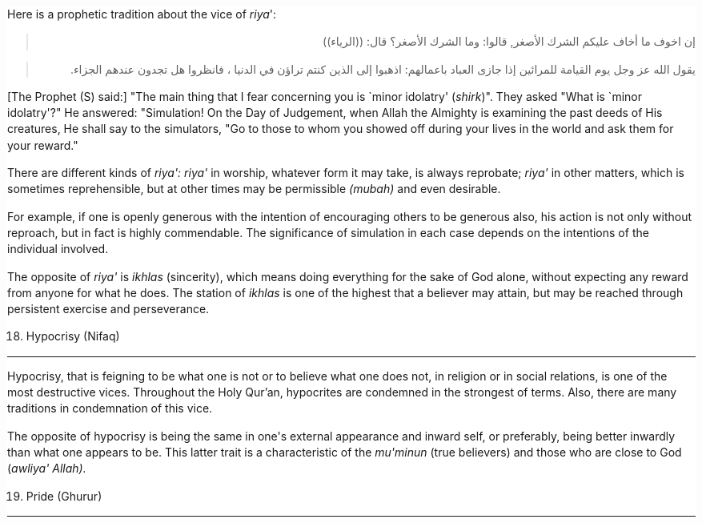Here is a prophetic tradition about the vice of *riya*':

<blockquote dir="rtl">
  <p>
إن اخوف ما أخاف عليكم الشرك الأصغر, قالوا: وما الشرك الأصغر؟ قال:
((الرياء))
  </p>
</blockquote>

<blockquote dir="rtl">
  <p>
يقول الله عز وجل يوم القيامة للمرائين إذا جازى العباد باعمالهم: اذهبوا
إلى الذين كنتم تراؤن في الدنيا ، فانظروا هل تجدون عندهم الجزاء.
  </p>
</blockquote>

[The Prophet (S) said:] "The main thing that I fear concerning you is
\`minor idolatry' (*shirk*)". They asked "What is \`minor idolatry'?" He
answered: "Simulation! On the Day of Judgement, when Allah the Almighty
is examining the past deeds of His creatures, He shall say to the
simulators, "Go to those to whom you showed off during your lives in the
world and ask them for your reward."

There are different kinds of *riya': riya'* in worship, whatever form it
may take, is always reprobate; *riya'* in other matters, which is
sometimes reprehensible, but at other times may be permissible *(mubah)*
and even desirable.

For example, if one is openly generous with the intention of encouraging
others to be generous also, his action is not only without reproach, but
in fact is highly commendable. The significance of simulation in each
case depends on the intentions of the individual involved.

The opposite of *riya'* is *ikhlas* (sincerity), which means doing
everything for the sake of God alone, without expecting any reward from
anyone for what he does. The station of *ikhlas* is one of the highest
that a believer may attain, but may be reached through persistent
exercise and perseverance.

18. Hypocrisy (Nifaq)
---------------------

Hypocrisy, that is feigning to be what one is not or to believe what one
does not, in religion or in social relations, is one of the most
destructive vices. Throughout the Holy Qur’an, hypocrites are condemned
in the strongest of terms. Also, there are many traditions in
condemnation of this vice.

The opposite of hypocrisy is being the same in one's external appearance
and inward self, or preferably, being better inwardly than what one
appears to be. This latter trait is a characteristic of the *mu'minun*
(true believers) and those who are close to God (*awliya'* *Allah).*

19. Pride (Ghurur)
------------------


[^1]: Ihya\`ulum al-din, vol. II, p. 172
[^2]: Misbah al-Shari\`ah, chapter 36.